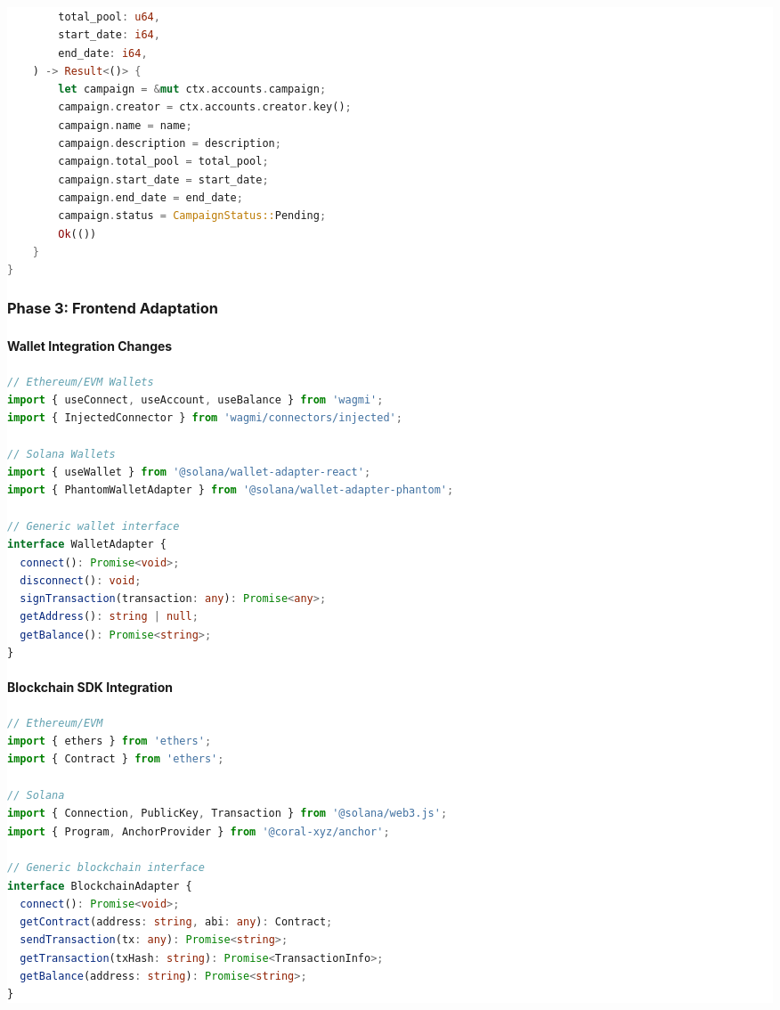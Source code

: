 ```rust
        total_pool: u64,
        start_date: i64,
        end_date: i64,
    ) -> Result<()> {
        let campaign = &mut ctx.accounts.campaign;
        campaign.creator = ctx.accounts.creator.key();
        campaign.name = name;
        campaign.description = description;
        campaign.total_pool = total_pool;
        campaign.start_date = start_date;
        campaign.end_date = end_date;
        campaign.status = CampaignStatus::Pending;
        Ok(())
    }
}
```

### **Phase 3: Frontend Adaptation**

#### **Wallet Integration Changes**

```typescript
// Ethereum/EVM Wallets
import { useConnect, useAccount, useBalance } from 'wagmi';
import { InjectedConnector } from 'wagmi/connectors/injected';

// Solana Wallets
import { useWallet } from '@solana/wallet-adapter-react';
import { PhantomWalletAdapter } from '@solana/wallet-adapter-phantom';

// Generic wallet interface
interface WalletAdapter {
  connect(): Promise<void>;
  disconnect(): void;
  signTransaction(transaction: any): Promise<any>;
  getAddress(): string | null;
  getBalance(): Promise<string>;
}
```

#### **Blockchain SDK Integration**

```typescript
// Ethereum/EVM
import { ethers } from 'ethers';
import { Contract } from 'ethers';

// Solana
import { Connection, PublicKey, Transaction } from '@solana/web3.js';
import { Program, AnchorProvider } from '@coral-xyz/anchor';

// Generic blockchain interface
interface BlockchainAdapter {
  connect(): Promise<void>;
  getContract(address: string, abi: any): Contract;
  sendTransaction(tx: any): Promise<string>;
  getTransaction(txHash: string): Promise<TransactionInfo>;
  getBalance(address: string): Promise<string>;
}
```
